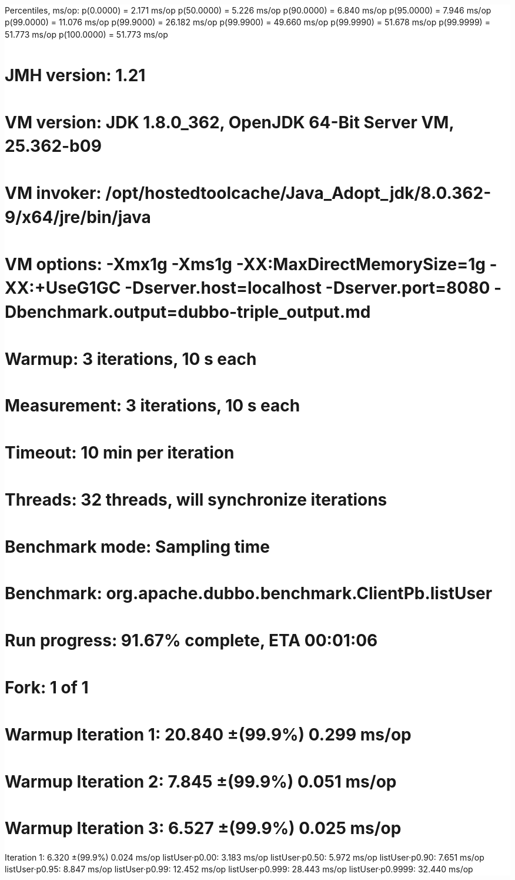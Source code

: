   Percentiles, ms/op:
      p(0.0000) =      2.171 ms/op
     p(50.0000) =      5.226 ms/op
     p(90.0000) =      6.840 ms/op
     p(95.0000) =      7.946 ms/op
     p(99.0000) =     11.076 ms/op
     p(99.9000) =     26.182 ms/op
     p(99.9900) =     49.660 ms/op
     p(99.9990) =     51.678 ms/op
     p(99.9999) =     51.773 ms/op
    p(100.0000) =     51.773 ms/op


# JMH version: 1.21
# VM version: JDK 1.8.0_362, OpenJDK 64-Bit Server VM, 25.362-b09
# VM invoker: /opt/hostedtoolcache/Java_Adopt_jdk/8.0.362-9/x64/jre/bin/java
# VM options: -Xmx1g -Xms1g -XX:MaxDirectMemorySize=1g -XX:+UseG1GC -Dserver.host=localhost -Dserver.port=8080 -Dbenchmark.output=dubbo-triple_output.md
# Warmup: 3 iterations, 10 s each
# Measurement: 3 iterations, 10 s each
# Timeout: 10 min per iteration
# Threads: 32 threads, will synchronize iterations
# Benchmark mode: Sampling time
# Benchmark: org.apache.dubbo.benchmark.ClientPb.listUser

# Run progress: 91.67% complete, ETA 00:01:06
# Fork: 1 of 1
# Warmup Iteration   1: 20.840 ±(99.9%) 0.299 ms/op
# Warmup Iteration   2: 7.845 ±(99.9%) 0.051 ms/op
# Warmup Iteration   3: 6.527 ±(99.9%) 0.025 ms/op
Iteration   1: 6.320 ±(99.9%) 0.024 ms/op
                 listUser·p0.00:   3.183 ms/op
                 listUser·p0.50:   5.972 ms/op
                 listUser·p0.90:   7.651 ms/op
                 listUser·p0.95:   8.847 ms/op
                 listUser·p0.99:   12.452 ms/op
                 listUser·p0.999:  28.443 ms/op
                 listUser·p0.9999: 32.440 ms/op